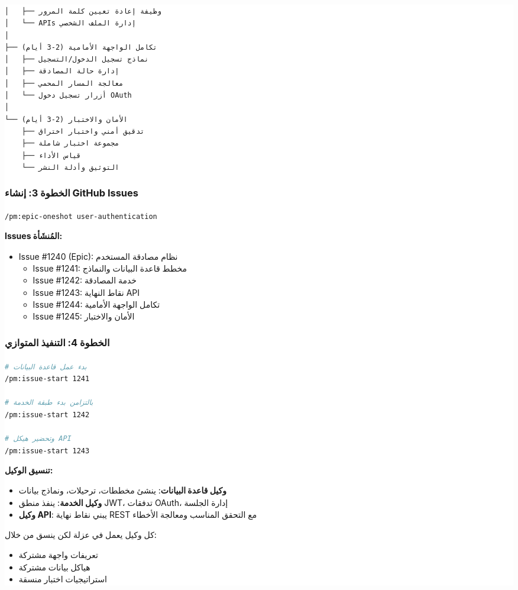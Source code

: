 ```
│   ├── وظيفة إعادة تعيين كلمة المرور
│   └── APIs إدارة الملف الشخصي
│
├── تكامل الواجهة الأمامية (2-3 أيام)
│   ├── نماذج تسجيل الدخول/التسجيل
│   ├── إدارة حالة المصادقة
│   ├── معالجة المسار المحمي
│   └── أزرار تسجيل دخول OAuth
│
└── الأمان والاختبار (2-3 أيام)
    ├── تدقيق أمني واختبار اختراق
    ├── مجموعة اختبار شاملة
    ├── قياس الأداء
    └── التوثيق وأدلة النشر
```

### الخطوة 3: إنشاء GitHub Issues

```bash
/pm:epic-oneshot user-authentication
```

**Issues المُنشَأة:**
- Issue #1240 (Epic): نظام مصادقة المستخدم
  - Issue #1241: مخطط قاعدة البيانات والنماذج
  - Issue #1242: خدمة المصادقة  
  - Issue #1243: نقاط النهاية API
  - Issue #1244: تكامل الواجهة الأمامية
  - Issue #1245: الأمان والاختبار

### الخطوة 4: التنفيذ المتوازي

```bash
# بدء عمل قاعدة البيانات
/pm:issue-start 1241

# بالتزامن بدء طبقة الخدمة
/pm:issue-start 1242  

# وتحضير هيكل API
/pm:issue-start 1243
```

**تنسيق الوكيل:**
- **وكيل قاعدة البيانات**: ينشئ مخططات، ترحيلات، ونماذج بيانات
- **وكيل الخدمة**: ينفذ منطق JWT، تدفقات OAuth، إدارة الجلسة
- **وكيل API**: يبني نقاط نهاية REST مع التحقق المناسب ومعالجة الأخطاء

كل وكيل يعمل في عزلة لكن ينسق من خلال:
- تعريفات واجهة مشتركة
- هياكل بيانات مشتركة
- استراتيجيات اختبار منسقة
